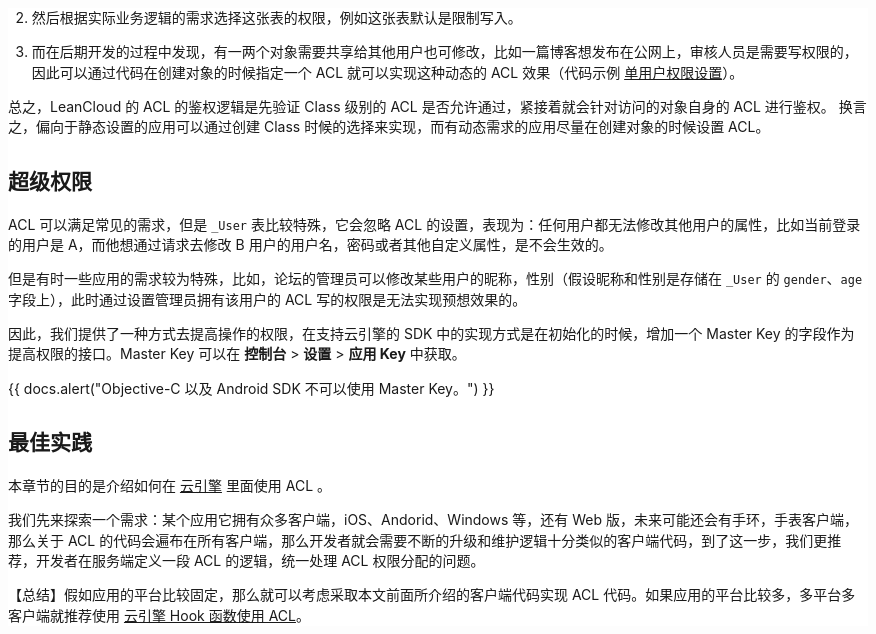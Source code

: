 2. 然后根据实际业务逻辑的需求选择这张表的权限，例如这张表默认是限制写入。

3. 而在后期开发的过程中发现，有一两个对象需要共享给其他用户也可修改，比如一篇博客想发布在公网上，审核人员是需要写权限的，因此可以通过代码在创建对象的时候指定一个 ACL 就可以实现这种动态的 ACL 效果（代码示例 [单用户权限设置](#单用户权限设置)）。

总之，LeanCloud 的 ACL 的鉴权逻辑是先验证 Class 级别的 ACL 是否允许通过，紧接着就会针对访问的对象自身的 ACL 进行鉴权。
换言之，偏向于静态设置的应用可以通过创建 Class 时候的选择来实现，而有动态需求的应用尽量在创建对象的时候设置 ACL。

## 超级权限

ACL 可以满足常见的需求，但是 `_User` 表比较特殊，它会忽略 ACL 的设置，表现为：任何用户都无法修改其他用户的属性，比如当前登录的用户是 A，而他想通过请求去修改 B 用户的用户名，密码或者其他自定义属性，是不会生效的。

但是有时一些应用的需求较为特殊，比如，论坛的管理员可以修改某些用户的昵称，性别（假设昵称和性别是存储在 `_User` 的 `gender`、`age` 字段上），此时通过设置管理员拥有该用户的 ACL 写的权限是无法实现预想效果的。

因此，我们提供了一种方式去提高操作的权限，在支持云引擎的 SDK 中的实现方式是在初始化的时候，增加一个 Master Key 的字段作为提高权限的接口。Master Key 可以在 **控制台** > **设置** > **应用 Key** 中获取。

{{ docs.alert("Objective-C 以及 Android SDK 不可以使用 Master Key。") }}

## 最佳实践

本章节的目的是介绍如何在 [云引擎](acl_guide_leanengine.html) 里面使用 ACL 。

我们先来探索一个需求：某个应用它拥有众多客户端，iOS、Andorid、Windows 等，还有 Web 版，未来可能还会有手环，手表客户端，那么关于 ACL 的代码会遍布在所有客户端，那么开发者就会需要不断的升级和维护逻辑十分类似的客户端代码，到了这一步，我们更推荐，开发者在服务端定义一段 ACL 的逻辑，统一处理 ACL 权限分配的问题。

【总结】假如应用的平台比较固定，那么就可以考虑采取本文前面所介绍的客户端代码实现 ACL 代码。如果应用的平台比较多，多平台多客户端就推荐使用 [云引擎 Hook 函数使用 ACL](acl_guide_leanengine.html)。


